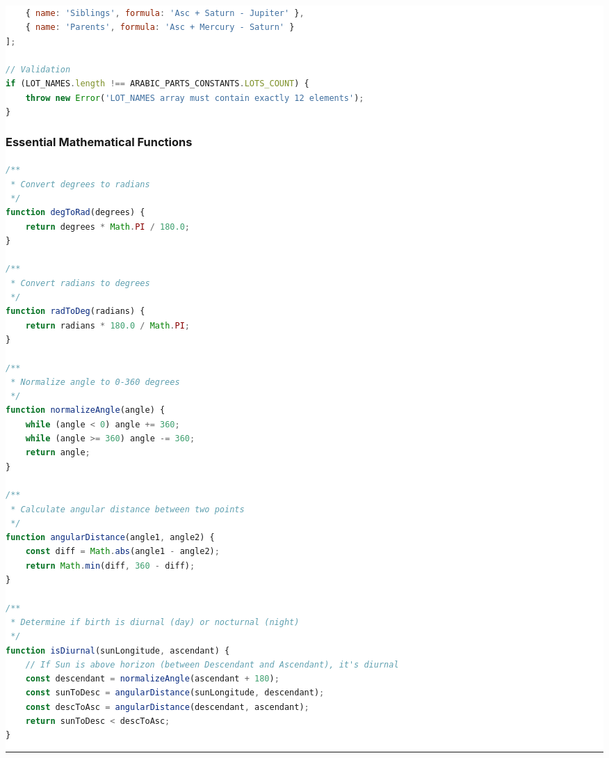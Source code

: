 ```javascript
    { name: 'Siblings', formula: 'Asc + Saturn - Jupiter' },
    { name: 'Parents', formula: 'Asc + Mercury - Saturn' }
];

// Validation
if (LOT_NAMES.length !== ARABIC_PARTS_CONSTANTS.LOTS_COUNT) {
    throw new Error('LOT_NAMES array must contain exactly 12 elements');
}
```

### Essential Mathematical Functions

```javascript
/**
 * Convert degrees to radians
 */
function degToRad(degrees) {
    return degrees * Math.PI / 180.0;
}

/**
 * Convert radians to degrees
 */
function radToDeg(radians) {
    return radians * 180.0 / Math.PI;
}

/**
 * Normalize angle to 0-360 degrees
 */
function normalizeAngle(angle) {
    while (angle < 0) angle += 360;
    while (angle >= 360) angle -= 360;
    return angle;
}

/**
 * Calculate angular distance between two points
 */
function angularDistance(angle1, angle2) {
    const diff = Math.abs(angle1 - angle2);
    return Math.min(diff, 360 - diff);
}

/**
 * Determine if birth is diurnal (day) or nocturnal (night)
 */
function isDiurnal(sunLongitude, ascendant) {
    // If Sun is above horizon (between Descendant and Ascendant), it's diurnal
    const descendant = normalizeAngle(ascendant + 180);
    const sunToDesc = angularDistance(sunLongitude, descendant);
    const descToAsc = angularDistance(descendant, ascendant);
    return sunToDesc < descToAsc;
}
```

---